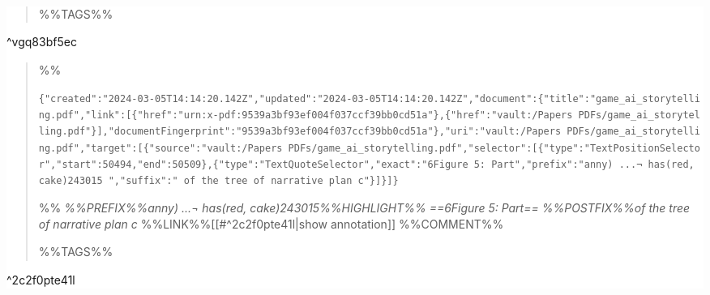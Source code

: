>
>%%TAGS%%
>
^vgq83bf5ec


>%%
>```annotation-json
>{"created":"2024-03-05T14:14:20.142Z","updated":"2024-03-05T14:14:20.142Z","document":{"title":"game_ai_storytelling.pdf","link":[{"href":"urn:x-pdf:9539a3bf93ef004f037ccf39bb0cd51a"},{"href":"vault:/Papers PDFs/game_ai_storytelling.pdf"}],"documentFingerprint":"9539a3bf93ef004f037ccf39bb0cd51a"},"uri":"vault:/Papers PDFs/game_ai_storytelling.pdf","target":[{"source":"vault:/Papers PDFs/game_ai_storytelling.pdf","selector":[{"type":"TextPositionSelector","start":50494,"end":50509},{"type":"TextQuoteSelector","exact":"6Figure 5: Part","prefix":"anny) ...¬ has(red, cake)243015 ","suffix":" of the tree of narrative plan c"}]}]}
>```
>%%
>*%%PREFIX%%anny) ...¬ has(red, cake)243015%%HIGHLIGHT%% ==6Figure 5: Part== %%POSTFIX%%of the tree of narrative plan c*
>%%LINK%%[[#^2c2f0pte41l|show annotation]]
>%%COMMENT%%
>
>%%TAGS%%
>
^2c2f0pte41l
